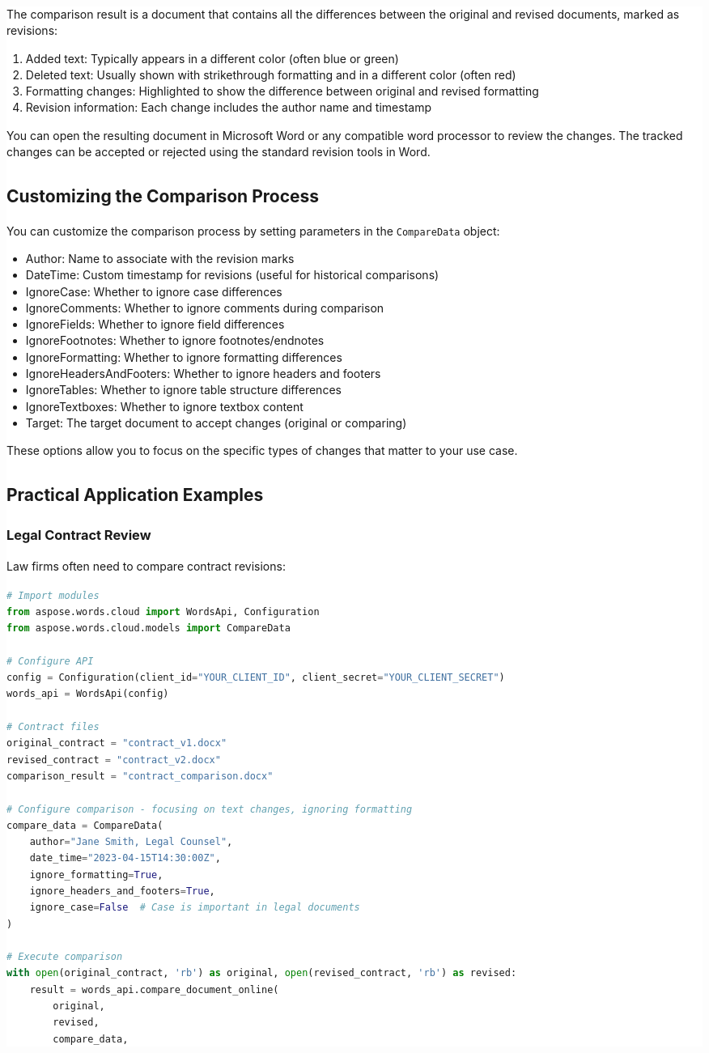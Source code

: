 The comparison result is a document that contains all the differences between the original and revised documents, marked as revisions:

1. Added text: Typically appears in a different color (often blue or green)
2. Deleted text: Usually shown with strikethrough formatting and in a different color (often red)
3. Formatting changes: Highlighted to show the difference between original and revised formatting
4. Revision information: Each change includes the author name and timestamp

You can open the resulting document in Microsoft Word or any compatible word processor to review the changes. The tracked changes can be accepted or rejected using the standard revision tools in Word.

## Customizing the Comparison Process

You can customize the comparison process by setting parameters in the `CompareData` object:

- Author: Name to associate with the revision marks
- DateTime: Custom timestamp for revisions (useful for historical comparisons)
- IgnoreCase: Whether to ignore case differences
- IgnoreComments: Whether to ignore comments during comparison
- IgnoreFields: Whether to ignore field differences
- IgnoreFootnotes: Whether to ignore footnotes/endnotes
- IgnoreFormatting: Whether to ignore formatting differences
- IgnoreHeadersAndFooters: Whether to ignore headers and footers
- IgnoreTables: Whether to ignore table structure differences
- IgnoreTextboxes: Whether to ignore textbox content
- Target: The target document to accept changes (original or comparing)

These options allow you to focus on the specific types of changes that matter to your use case.

## Practical Application Examples

### Legal Contract Review

Law firms often need to compare contract revisions:

```python
# Import modules
from aspose.words.cloud import WordsApi, Configuration
from aspose.words.cloud.models import CompareData

# Configure API
config = Configuration(client_id="YOUR_CLIENT_ID", client_secret="YOUR_CLIENT_SECRET")
words_api = WordsApi(config)

# Contract files
original_contract = "contract_v1.docx"
revised_contract = "contract_v2.docx"
comparison_result = "contract_comparison.docx"

# Configure comparison - focusing on text changes, ignoring formatting
compare_data = CompareData(
    author="Jane Smith, Legal Counsel",
    date_time="2023-04-15T14:30:00Z",
    ignore_formatting=True,
    ignore_headers_and_footers=True,
    ignore_case=False  # Case is important in legal documents
)

# Execute comparison
with open(original_contract, 'rb') as original, open(revised_contract, 'rb') as revised:
    result = words_api.compare_document_online(
        original,
        revised,
        compare_data,
```